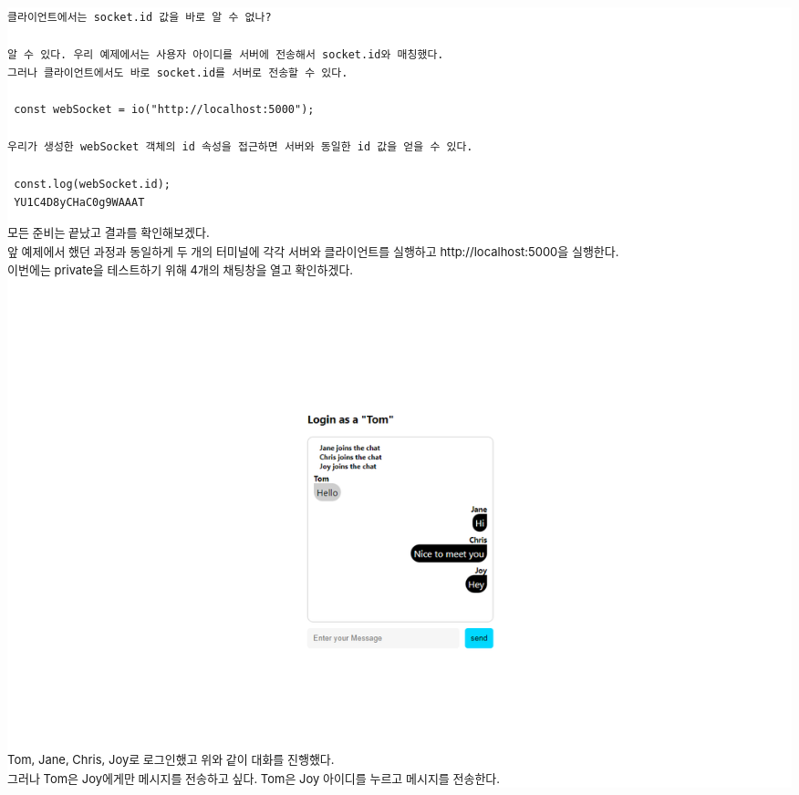 ```
클라이언트에서는 socket.id 값을 바로 알 수 없나?

알 수 있다. 우리 예제에서는 사용자 아이디를 서버에 전송해서 socket.id와 매칭했다.
그러나 클라이언트에서도 바로 socket.id를 서버로 전송할 수 있다.

 const webSocket = io("http://localhost:5000");

우리가 생성한 webSocket 객체의 id 속성을 접근하면 서버와 동일한 id 값을 얻을 수 있다.

 const.log(webSocket.id);
 YU1C4D8yCHaC0g9WAAAT
```

<font size=2>모든 준비는 끝났고 결과를 확인해보겠다.</font><br />
<font size=2>앞 예제에서 했던 과정과 동일하게 두 개의 터미널에 각각 서버와 클라이언트를 실행하고 http://localhost:5000을 실행한다.</font><br />
<font size=2>이번에는 private을 테스트하기 위해 4개의 채팅창을 열고 확인하겠다.</font><br />

![BROWSER_RENDERING](../assets/IOchat_private_01.png)

<font size=2>Tom, Jane, Chris, Joy로 로그인했고 위와 같이 대화를 진행했다.</font><br />
<font size=2>그러나 Tom은 Joy에게만 메시지를 전송하고 싶다. Tom은 Joy 아이디를 누르고 메시지를 전송한다.</font><br />

